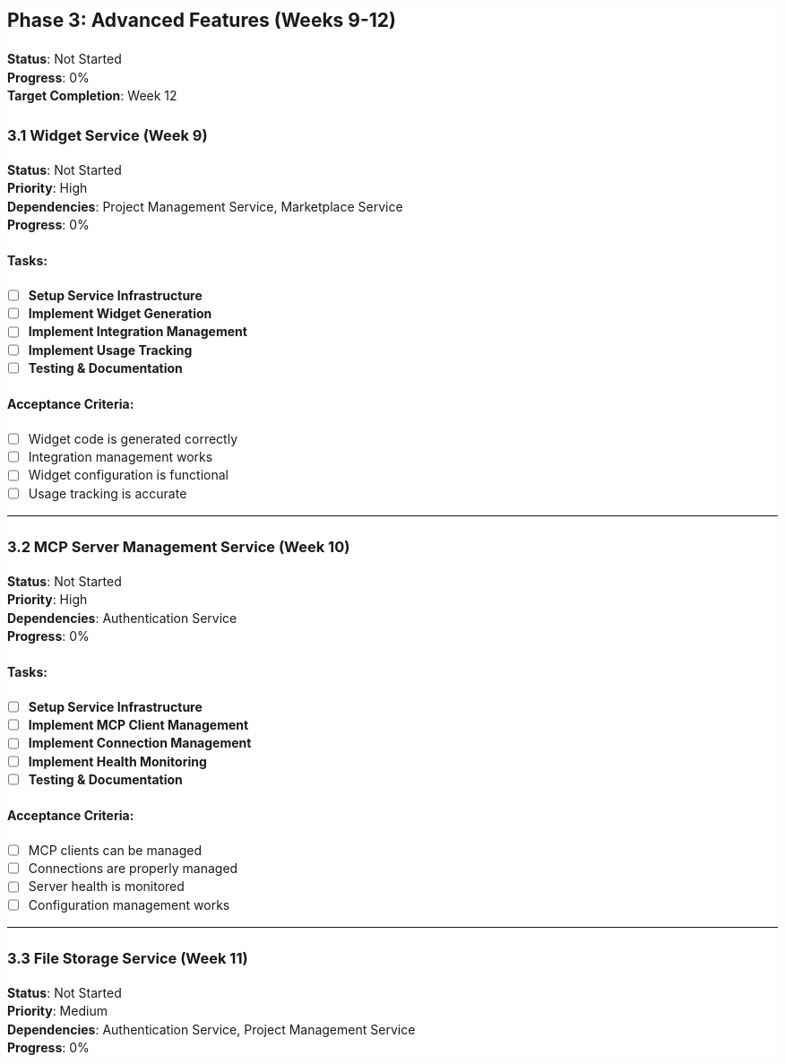 
## Phase 3: Advanced Features (Weeks 9-12)
**Status**: Not Started  
**Progress**: 0%  
**Target Completion**: Week 12  

### 3.1 Widget Service (Week 9)
**Status**: Not Started  
**Priority**: High  
**Dependencies**: Project Management Service, Marketplace Service  
**Progress**: 0%  

#### Tasks:
- [ ] **Setup Service Infrastructure**
- [ ] **Implement Widget Generation**
- [ ] **Implement Integration Management**
- [ ] **Implement Usage Tracking**
- [ ] **Testing & Documentation**

#### Acceptance Criteria:
- [ ] Widget code is generated correctly
- [ ] Integration management works
- [ ] Widget configuration is functional
- [ ] Usage tracking is accurate

---

### 3.2 MCP Server Management Service (Week 10)
**Status**: Not Started  
**Priority**: High  
**Dependencies**: Authentication Service  
**Progress**: 0%  

#### Tasks:
- [ ] **Setup Service Infrastructure**
- [ ] **Implement MCP Client Management**
- [ ] **Implement Connection Management**
- [ ] **Implement Health Monitoring**
- [ ] **Testing & Documentation**

#### Acceptance Criteria:
- [ ] MCP clients can be managed
- [ ] Connections are properly managed
- [ ] Server health is monitored
- [ ] Configuration management works

---

### 3.3 File Storage Service (Week 11)
**Status**: Not Started  
**Priority**: Medium  
**Dependencies**: Authentication Service, Project Management Service  
**Progress**: 0%  
